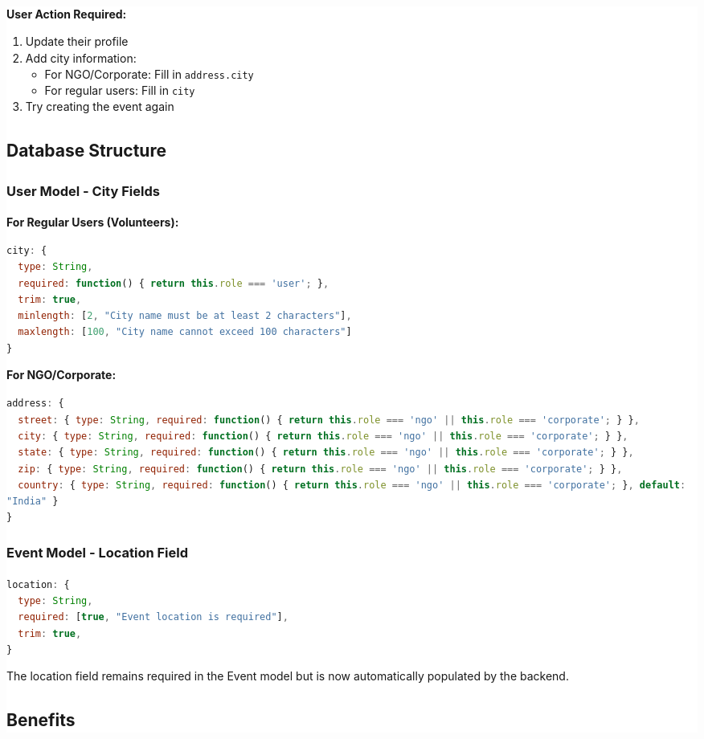 **User Action Required:**
1. Update their profile
2. Add city information:
   - For NGO/Corporate: Fill in `address.city`
   - For regular users: Fill in `city`
3. Try creating the event again

## Database Structure

### User Model - City Fields

**For Regular Users (Volunteers):**
```javascript
city: {
  type: String,
  required: function() { return this.role === 'user'; },
  trim: true,
  minlength: [2, "City name must be at least 2 characters"],
  maxlength: [100, "City name cannot exceed 100 characters"]
}
```

**For NGO/Corporate:**
```javascript
address: {
  street: { type: String, required: function() { return this.role === 'ngo' || this.role === 'corporate'; } },
  city: { type: String, required: function() { return this.role === 'ngo' || this.role === 'corporate'; } },
  state: { type: String, required: function() { return this.role === 'ngo' || this.role === 'corporate'; } },
  zip: { type: String, required: function() { return this.role === 'ngo' || this.role === 'corporate'; } },
  country: { type: String, required: function() { return this.role === 'ngo' || this.role === 'corporate'; }, default: "India" }
}
```

### Event Model - Location Field
```javascript
location: {
  type: String,
  required: [true, "Event location is required"],
  trim: true,
}
```

The location field remains required in the Event model but is now automatically populated by the backend.

## Benefits
